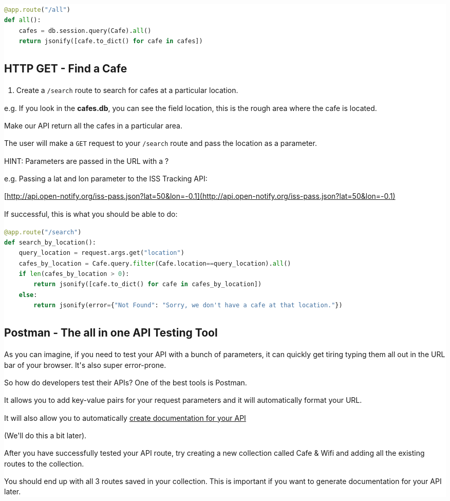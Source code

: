 ```py
@app.route("/all")
def all():
    cafes = db.session.query(Cafe).all()
    return jsonify([cafe.to_dict() for cafe in cafes])
```

## HTTP GET - Find a Cafe
1. Create a `/search` route to search for cafes at a particular location.

e.g. If you look in the **cafes.db**, you can see the field location, this is the rough area where the cafe is located.

Make our API return all the cafes in a particular area.

The user will make a `GET` request to your `/search` route and pass the location as a parameter.

HINT: Parameters are passed in the URL with a ?

e.g. Passing a lat and lon parameter to the ISS Tracking API:

[http://api.open-notify.org/iss-pass.json?lat=50&lon=-0.1](http://api.open-notify.org/iss-pass.json?lat=50&lon=-0.1)

If successful, this is what you should be able to do:

```py
@app.route("/search")
def search_by_location():
    query_location = request.args.get("location")
    cafes_by_location = Cafe.query.filter(Cafe.location==query_location).all()
    if len(cafes_by_location > 0):
        return jsonify([cafe.to_dict() for cafe in cafes_by_location])
    else:
        return jsonify(error={"Not Found": "Sorry, we don't have a cafe at that location."})
```

## Postman - The all in one API Testing Tool
As you can imagine, if you need to test your API with a bunch of parameters, it can quickly get tiring typing them all out in the URL bar of your browser. It's also super error-prone.

So how do developers test their APIs? One of the best tools is Postman.

It allows you to add key-value pairs for your request parameters and it will automatically format your URL.

It will also allow you to automatically [create documentation for your API](https://learning.postman.com/docs/publishing-your-api/documenting-your-api/)

(We'll do this a bit later).

After you have successfully tested your API route, try creating a new collection called Cafe & Wifi and adding all the existing routes to the collection.

You should end up with all 3 routes saved in your collection. This is important if you want to generate documentation for your API later.
